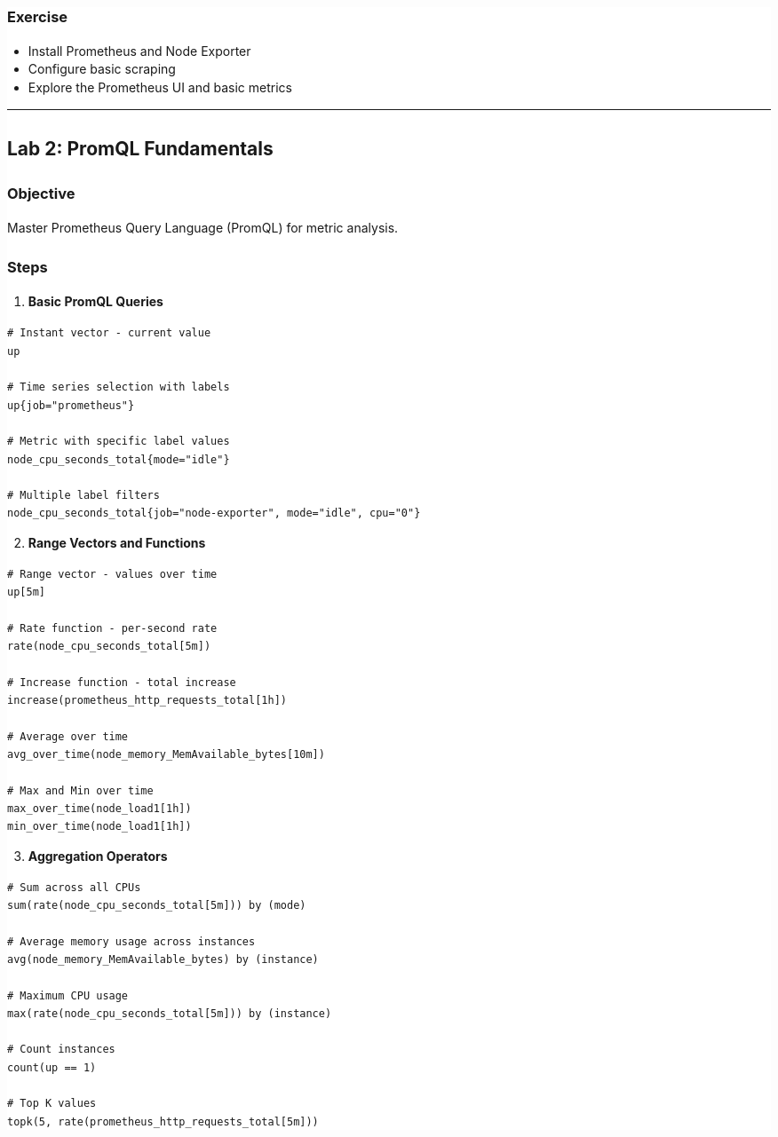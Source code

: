 ### Exercise
- Install Prometheus and Node Exporter
- Configure basic scraping
- Explore the Prometheus UI and basic metrics

---

## Lab 2: PromQL Fundamentals

### Objective
Master Prometheus Query Language (PromQL) for metric analysis.

### Steps

1. **Basic PromQL Queries**
```promql
# Instant vector - current value
up

# Time series selection with labels
up{job="prometheus"}

# Metric with specific label values
node_cpu_seconds_total{mode="idle"}

# Multiple label filters
node_cpu_seconds_total{job="node-exporter", mode="idle", cpu="0"}
```

2. **Range Vectors and Functions**
```promql
# Range vector - values over time
up[5m]

# Rate function - per-second rate
rate(node_cpu_seconds_total[5m])

# Increase function - total increase
increase(prometheus_http_requests_total[1h])

# Average over time
avg_over_time(node_memory_MemAvailable_bytes[10m])

# Max and Min over time
max_over_time(node_load1[1h])
min_over_time(node_load1[1h])
```

3. **Aggregation Operators**
```promql
# Sum across all CPUs
sum(rate(node_cpu_seconds_total[5m])) by (mode)

# Average memory usage across instances
avg(node_memory_MemAvailable_bytes) by (instance)

# Maximum CPU usage
max(rate(node_cpu_seconds_total[5m])) by (instance)

# Count instances
count(up == 1)

# Top K values
topk(5, rate(prometheus_http_requests_total[5m]))
```